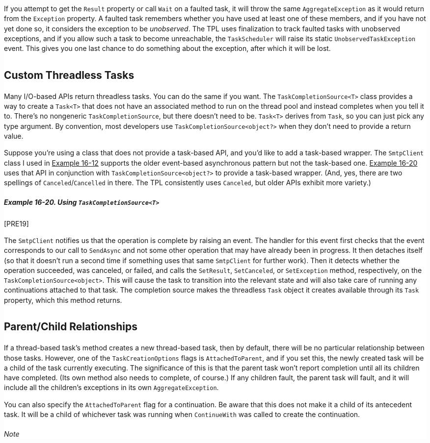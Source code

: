 If you attempt to get the `Result` property or call `Wait` on a faulted task, it will throw the same `AggregateException` as it would return from the `Exception` property. A faulted task remembers whether you have used at least one of these members, and if you have not yet done so, it considers the exception to be *unobserved*. The TPL uses finalization to track faulted tasks with unobserved exceptions, and if you allow such a task to become unreachable, the `TaskScheduler` will raise its static `UnobservedTaskException` event. This gives you one last chance to do something about the exception, after which it will be lost.

## Custom Threadless Tasks

Many I/O-based APIs return threadless tasks. You can do the same if you want. The `TaskCompletionSource<T>` class provides a way to create a `Task<T>` that does not have an associated method to run on the thread pool and instead completes when you tell it to. There’s no nongeneric `TaskCompletionSource`, but there doesn’t need to be. `Task<T>` derives from `Task`, so you can just pick any type argument. By convention, most developers use `TaskCompletionSource<object?>` when they don’t need to provide a return value.

Suppose you’re using a class that does not provide a task-based API, and you’d like to add a task-based wrapper. The `SmtpClient` class I used in [Example 16-12](#waiting_for_work_to_complete_with_manual) supports the older event-based asynchronous pattern but not the task-based one. [Example 16-20](#using_taskcompletionsource_of_t) uses that API in conjunction with `TaskCompletionSource<object?>` to provide a task-based wrapper. (And, yes, there are two spellings of `Canceled`/​`Cancelled` in there. The TPL consistently uses `Canceled`, but older APIs exhibit more variety.)

##### Example 16-20\. Using `TaskCompletionSource<T>`

[PRE19]

The `SmtpClient` notifies us that the operation is complete by raising an event. The handler for this event first checks that the event corresponds to our call to `SendAsync` and not some other operation that may have already been in progress. It then detaches itself (so that it doesn’t run a second time if something uses that same `SmtpClient` for further work). Then it detects whether the operation succeeded, was canceled, or failed, and calls the `SetResult`, `SetCanceled`, or `SetException` method, respectively, on the `TaskCompletionSource<object>`. This will cause the task to transition into the relevant state and will also take care of running any continuations attached to that task. The completion source makes the threadless `Task` object it creates available through its `Task` property, which this method returns.

## Parent/Child Relationships

If a thread-based task’s method creates a new thread-based task, then by default, there will be no particular relationship between those tasks. However, one of the `Task​Crea⁠tionOptions` flags is `AttachedToParent`, and if you set this, the newly created task will be a child of the task currently executing. The significance of this is that the parent task won’t report completion until all its children have completed. (Its own method also needs to complete, of course.) If any children fault, the parent task will fault, and it will include all the children’s exceptions in its own `AggregateException`.

You can also specify the `AttachedToParent` flag for a continuation. Be aware that this does not make it a child of its antecedent task. It will be a child of whichever task was running when `ContinueWith` was called to create the continuation.

###### Note
